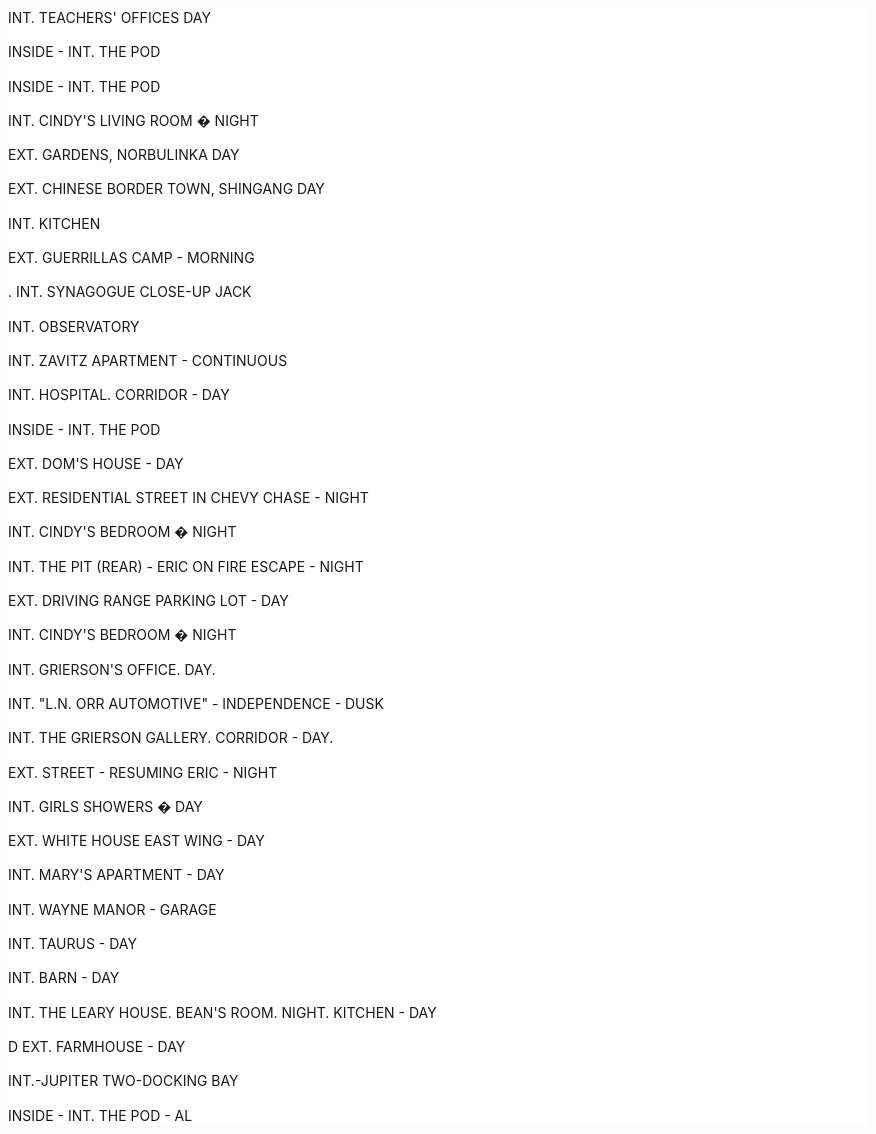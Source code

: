 INT. TEACHERS'  OFFICES	DAY

INSIDE - INT. THE POD

INSIDE - INT. THE POD

INT. CINDY'S LIVING ROOM � NIGHT

EXT. GARDENS, NORBULINKA  DAY

EXT. CHINESE BORDER TOWN, SHINGANG  DAY

INT. KITCHEN

EXT. GUERRILLAS CAMP - MORNING

.	INT. SYNAGOGUE  CLOSE-UP  JACK

INT. OBSERVATORY

INT. ZAVITZ APARTMENT - CONTINUOUS

INT. HOSPITAL. CORRIDOR - DAY

INSIDE - INT. THE POD

EXT. DOM'S HOUSE - DAY

EXT. RESIDENTIAL STREET IN CHEVY CHASE - NIGHT

INT. CINDY'S BEDROOM � NIGHT

INT. THE PIT (REAR) - ERIC ON FIRE ESCAPE - NIGHT

EXT. DRIVING RANGE PARKING LOT - DAY

INT. CINDY'S BEDROOM � NIGHT

INT. GRIERSON'S OFFICE. DAY.

INT. "L.N. ORR AUTOMOTIVE" - INDEPENDENCE - DUSK

INT. THE GRIERSON GALLERY. CORRIDOR - DAY.

EXT. STREET - RESUMING ERIC - NIGHT

INT. GIRLS SHOWERS � DAY

EXT. WHITE HOUSE EAST WING - DAY

INT. MARY'S APARTMENT - DAY

INT. WAYNE MANOR - GARAGE

INT. TAURUS - DAY

INT. BARN - DAY

INT. THE LEARY HOUSE. BEAN'S ROOM. NIGHT. KITCHEN - DAY

D  EXT. FARMHOUSE - DAY

INT.-JUPITER TWO-DOCKING BAY

INSIDE - INT. THE POD - AL
